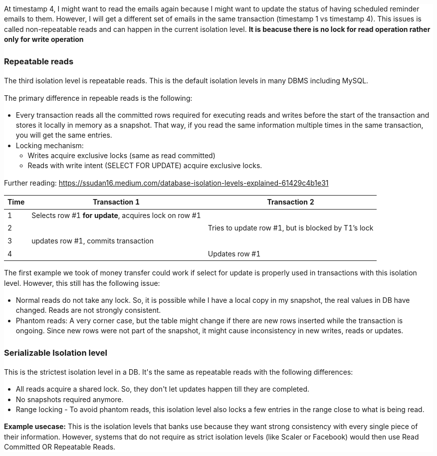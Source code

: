 At timestamp 4, I might want to read the emails again because I might want to update the status of having scheduled reminder emails to them. However, I will get a different set of emails in the same transaction (timestamp 1 vs timestamp 4). This issues is called non-repeatable reads and can happen in the current isolation level. **It is beacuse there is no lock for read operation rather only for write operation**

### Repeatable reads

The third isolation level is repeatable reads. This is the default isolation levels in many DBMS including MySQL. 

The primary difference in repeable reads is the following:
 - Every transaction reads all the committed rows required for executing reads and writes before the start of the transaction and stores it locally in memory as a snapshot. That way, if you read the same information multiple times in the same transaction, you will get the same entries. 
 - Locking mechanism:
   - Writes acquire exclusive locks (same as read committed)
   - Reads with write intent (SELECT FOR UPDATE) acquire exclusive locks. 

Further reading: https://ssudan16.medium.com/database-isolation-levels-explained-61429c4b1e31 

| Time | Transaction 1 | Transaction 2 |
| ---- | ------------- | ------------- |
| 1 | Selects row #1 **for update**, acquires lock on row #1 | |
| 2	|  | Tries to update row #1, but is blocked by T1’s lock |
| 3 | updates row #1, commits transaction | |
| 4 | | Updates row #1 |

The first example we took of money transfer could work if select for update is properly used in transactions with this isolation level. 
However, this still has the following issue:
 - Normal reads do not take any lock. So, it is possible while I have a local copy in my snapshot, the real values in DB have changed. Reads are not strongly consistent. 
 - Phantom reads: A very corner case, but the table might change if there are new rows inserted while the transaction is ongoing. Since new rows were not part of the snapshot, it might cause inconsistency in new writes, reads or updates. 

### Serializable Isolation level

This is the strictest isolation level in a DB. It's the same as repeatable reads with the following differences:
 - All reads acquire a shared lock. So, they don't let updates happen till they are completed. 
 - No snapshots required anymore.
 - Range locking - To avoid phantom reads, this isolation level also locks a few entries in the range close to what is being read. 

**Example usecase:** This is the isolation levels that banks use because they want strong consistency with every single piece of their information. 
However, systems that do not require as strict isolation levels (like Scaler or Facebook) would then use Read Committed OR Repeatable Reads. 


